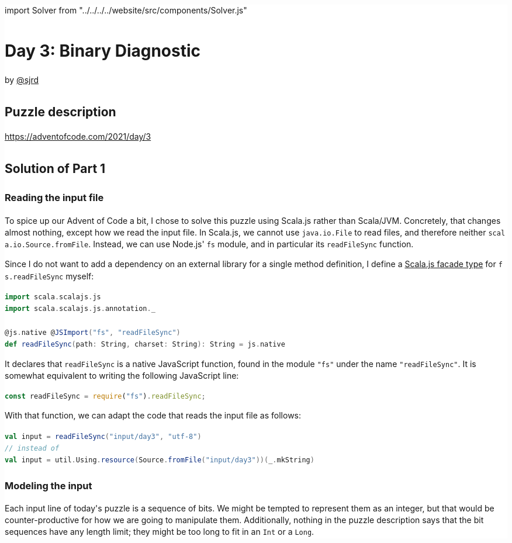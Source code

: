 import Solver from "../../../../website/src/components/Solver.js"

# Day 3: Binary Diagnostic
by [@sjrd](https://github.com/sjrd)

## Puzzle description

https://adventofcode.com/2021/day/3

## Solution of Part 1

### Reading the input file

To spice up our Advent of Code a bit, I chose to solve this puzzle using Scala.js rather than Scala/JVM.
Concretely, that changes almost nothing, except how we read the input file.
In Scala.js, we cannot use `java.io.File` to read files, and therefore neither `scala.io.Source.fromFile`.
Instead, we can use Node.js' `fs` module, and in particular its `readFileSync` function.

Since I do not want to add a dependency on an external library for a single method definition, I define a [Scala.js facade type](https://www.scala-js.org/doc/interoperability/facade-types.html) for `fs.readFileSync` myself:

```scala
import scala.scalajs.js
import scala.scalajs.js.annotation._

@js.native @JSImport("fs", "readFileSync")
def readFileSync(path: String, charset: String): String = js.native
```

It declares that `readFileSync` is a native JavaScript function, found in the module `"fs"` under the name `"readFileSync"`.
It is somewhat equivalent to writing the following JavaScript line:

```javascript
const readFileSync = require("fs").readFileSync;
```

With that function, we can adapt the code that reads the input file as follows:

```scala
val input = readFileSync("input/day3", "utf-8")
// instead of
val input = util.Using.resource(Source.fromFile("input/day3"))(_.mkString)
```

### Modeling the input

Each input line of today's puzzle is a sequence of bits.
We might be tempted to represent them as an integer, but that would be counter-productive for how we are going to manipulate them.
Additionally, nothing in the puzzle description says that the bit sequences have any length limit; they might be too long to fit in an `Int` or a `Long`.
